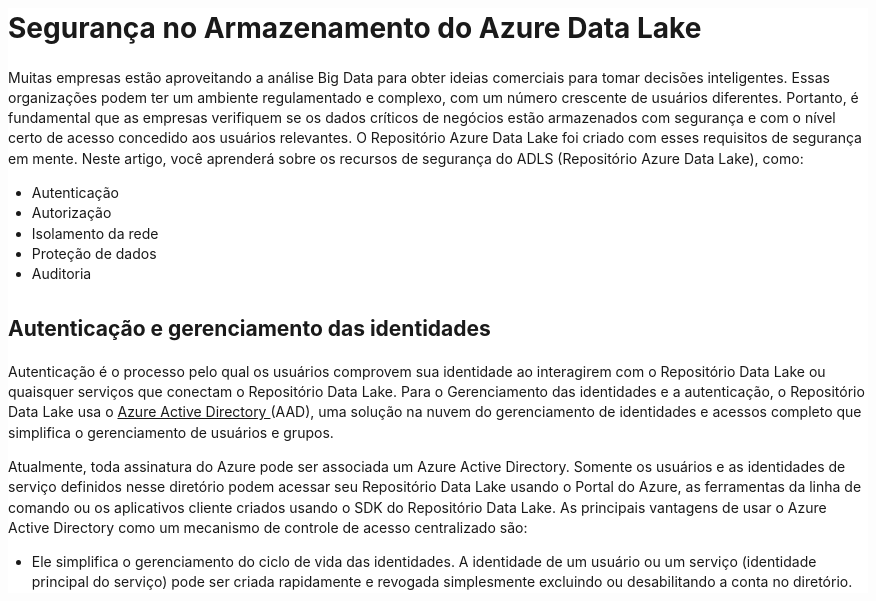 <properties 
   pageTitle="Visão geral da segurança no Repositório Data Lake | Microsoft Azure" 
   description="Entender como o Repositório Azure Data Lake é um repositório big data seguro" 
   services="data-lake-store" 
   documentationCenter="" 
   authors="nitinme" 
   manager="paulettm" 
   editor="cgronlun"/>
 
<tags
   ms.service="data-lake-store"
   ms.devlang="na"
   ms.topic="article"
   ms.tgt_pltfrm="na"
   ms.workload="big-data" 
   ms.date="06/22/2016"
   ms.author="nitinme"/>

# Segurança no Armazenamento do Azure Data Lake

Muitas empresas estão aproveitando a análise Big Data para obter ideias comerciais para tomar decisões inteligentes. Essas organizações podem ter um ambiente regulamentado e complexo, com um número crescente de usuários diferentes. Portanto, é fundamental que as empresas verifiquem se os dados críticos de negócios estão armazenados com segurança e com o nível certo de acesso concedido aos usuários relevantes. O Repositório Azure Data Lake foi criado com esses requisitos de segurança em mente. Neste artigo, você aprenderá sobre os recursos de segurança do ADLS (Repositório Azure Data Lake), como:

* Autenticação
* Autorização
* Isolamento da rede
* Proteção de dados
* Auditoria

 
## Autenticação e gerenciamento das identidades

Autenticação é o processo pelo qual os usuários comprovem sua identidade ao interagirem com o Repositório Data Lake ou quaisquer serviços que conectam o Repositório Data Lake. Para o Gerenciamento das identidades e a autenticação, o Repositório Data Lake usa o [Azure Active Directory ](../active-directory/active-directory-whatis.md) (AAD), uma solução na nuvem do gerenciamento de identidades e acessos completo que simplifica o gerenciamento de usuários e grupos.

Atualmente, toda assinatura do Azure pode ser associada um Azure Active Directory. Somente os usuários e as identidades de serviço definidos nesse diretório podem acessar seu Repositório Data Lake usando o Portal do Azure, as ferramentas da linha de comando ou os aplicativos cliente criados usando o SDK do Repositório Data Lake. As principais vantagens de usar o Azure Active Directory como um mecanismo de controle de acesso centralizado são:

* Ele simplifica o gerenciamento do ciclo de vida das identidades. A identidade de um usuário ou um serviço (identidade principal do serviço) pode ser criada rapidamente e revogada simplesmente excluindo ou desabilitando a conta no diretório.
